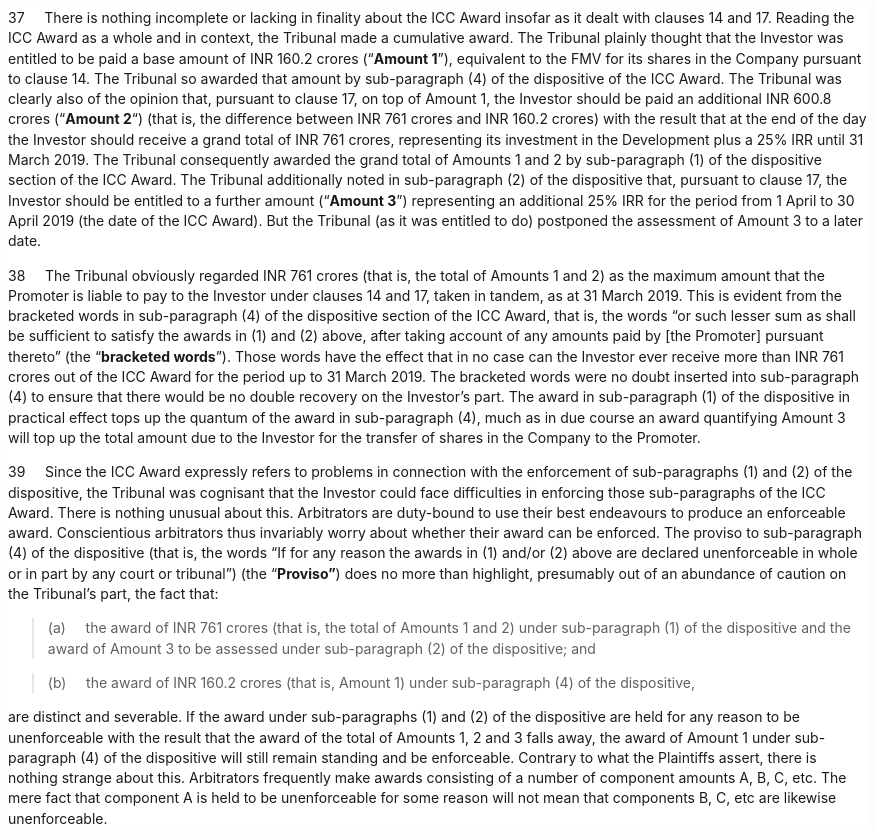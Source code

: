 37     There is nothing incomplete or lacking in finality about the ICC Award insofar as it dealt with clauses 14 and 17. Reading the ICC Award as a whole and in context, the Tribunal made a cumulative award. The Tribunal plainly thought that the Investor was entitled to be paid a base amount of INR 160.2 crores (“**Amount 1**”), equivalent to the FMV for its shares in the Company pursuant to clause 14. The Tribunal so awarded that amount by sub-paragraph (4) of the dispositive of the ICC Award. The Tribunal was clearly also of the opinion that, pursuant to clause 17, on top of Amount 1, the Investor should be paid an additional INR 600.8 crores (“**Amount 2**“) (that is, the difference between INR 761 crores and INR 160.2 crores) with the result that at the end of the day the Investor should receive a grand total of INR 761 crores, representing its investment in the Development plus a 25% IRR until 31 March 2019. The Tribunal consequently awarded the grand total of Amounts 1 and 2 by sub-paragraph (1) of the dispositive section of the ICC Award. The Tribunal additionally noted in sub-paragraph (2) of the dispositive that, pursuant to clause 17, the Investor should be entitled to a further amount (“**Amount 3**”) representing an additional 25% IRR for the period from 1 April to 30 April 2019 (the date of the ICC Award). But the Tribunal (as it was entitled to do) postponed the assessment of Amount 3 to a later date.

38     The Tribunal obviously regarded INR 761 crores (that is, the total of Amounts 1 and 2) as the maximum amount that the Promoter is liable to pay to the Investor under clauses 14 and 17, taken in tandem, as at 31 March 2019. This is evident from the bracketed words in sub-paragraph (4) of the dispositive section of the ICC Award, that is, the words “or such lesser sum as shall be sufficient to satisfy the awards in (1) and (2) above, after taking account of any amounts paid by \[the Promoter\] pursuant thereto” (the “**bracketed words**”). Those words have the effect that in no case can the Investor ever receive more than INR 761 crores out of the ICC Award for the period up to 31 March 2019. The bracketed words were no doubt inserted into sub-paragraph (4) to ensure that there would be no double recovery on the Investor’s part. The award in sub-paragraph (1) of the dispositive in practical effect tops up the quantum of the award in sub-paragraph (4), much as in due course an award quantifying Amount 3 will top up the total amount due to the Investor for the transfer of shares in the Company to the Promoter.

39     Since the ICC Award expressly refers to problems in connection with the enforcement of sub-paragraphs (1) and (2) of the dispositive, the Tribunal was cognisant that the Investor could face difficulties in enforcing those sub-paragraphs of the ICC Award. There is nothing unusual about this. Arbitrators are duty-bound to use their best endeavours to produce an enforceable award. Conscientious arbitrators thus invariably worry about whether their award can be enforced. The proviso to sub-paragraph (4) of the dispositive (that is, the words “If for any reason the awards in (1) and/or (2) above are declared unenforceable in whole or in part by any court or tribunal”) (the “**Proviso”**) does no more than highlight, presumably out of an abundance of caution on the Tribunal’s part, the fact that:

> (a)     the award of INR 761 crores (that is, the total of Amounts 1 and 2) under sub-paragraph (1) of the dispositive and the award of Amount 3 to be assessed under sub-paragraph (2) of the dispositive; and

> (b)     the award of INR 160.2 crores (that is, Amount 1) under sub-paragraph (4) of the dispositive,

are distinct and severable. If the award under sub-paragraphs (1) and (2) of the dispositive are held for any reason to be unenforceable with the result that the award of the total of Amounts 1, 2 and 3 falls away, the award of Amount 1 under sub-paragraph (4) of the dispositive will still remain standing and be enforceable. Contrary to what the Plaintiffs assert, there is nothing strange about this. Arbitrators frequently make awards consisting of a number of component amounts A, B, C, etc. The mere fact that component A is held to be unenforceable for some reason will not mean that components B, C, etc are likewise unenforceable.

